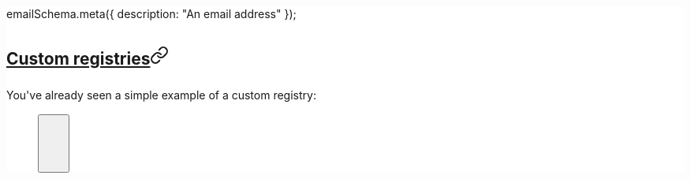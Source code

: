 <span class="line"><span style="--shiki-light:#24292E;--shiki-dark:#E1E4E8">emailSchema.</span><span style="--shiki-light:#6F42C1;--shiki-dark:#B392F0">meta</span><span style="--shiki-light:#24292E;--shiki-dark:#E1E4E8">({ description: </span><span style="--shiki-light:#032F62;--shiki-dark:#9ECBFF">&quot;An email address&quot;</span><span style="--shiki-light:#24292E;--shiki-dark:#E1E4E8"> });</span></span></code></pre>

</div>

</div>

</div>

</figure>

</div>

<div id="radix-«R4554uvbl5b»-content-zod-mini" class="p-4 prose-no-margin [&>figure:only-child]:-m-4 [&>figure:only-child]:rounded-none [&>figure:only-child]:border-none" data-state="inactive" data-orientation="horizontal" role="tabpanel" aria-labelledby="radix-«R4554uvbl5b»-trigger-zod-mini" hidden="" tabindex="0">

</div>

</div>

<h2 class="flex scroll-m-28 flex-row items-center gap-2 undefined" id="custom-registries">

<a data-card="" class="peer" href="?id=custom-registries">Custom registries</a><svg xmlns="http://www.w3.org/2000/svg" width="24" height="24" viewBox="0 0 24 24" fill="none" stroke="currentColor" stroke-width="2" stroke-linecap="round" stroke-linejoin="round" class="lucide lucide-link size-3.5 shrink-0 text-fd-muted-foreground opacity-0 transition-opacity peer-hover:opacity-100" aria-label="Link to section"><path d="M10 13a5 5 0 0 0 7.54.54l3-3a5 5 0 0 0-7.07-7.07l-1.72 1.71"></path><path d="M14 11a5 5 0 0 0-7.54-.54l-3 3a5 5 0 0 0 7.07 7.07l1.71-1.71"></path></svg>
</h2>

<p>

You've already seen a simple example of a custom registry:
</p>

<figure class="not-prose group fd-codeblock relative my-6 overflow-hidden rounded-lg border bg-fd-secondary/50 text-sm shiki shiki-themes github-light github-dark" style="--shiki-light:#24292e;--shiki-dark:#e1e4e8;--shiki-light-bg:#fff;--shiki-dark-bg:#24292e" tabindex="0">

<button type="button" class="inline-flex items-center justify-center rounded-md p-2 text-sm font-medium duration-100 disabled:pointer-events-none disabled:opacity-50 hover:bg-fd-accent hover:text-fd-accent-foreground transition-opacity group-hover:opacity-100 [&amp;_svg]:size-3.5 [@media(hover:hover)]:opacity-0 absolute right-2 top-2 z-[2] backdrop-blur-md" aria-label="Copy Text">

<svg xmlns="http://www.w3.org/2000/svg" width="24" height="24" viewBox="0 0 24 24" fill="none" stroke="currentColor" stroke-width="2" stroke-linecap="round" stroke-linejoin="round" class="lucide lucide-check transition-transform scale-0">

<path d="M20 6 9 17l-5-5"></path>
</svg>

<svg xmlns="http://www.w3.org/2000/svg" width="24" height="24" viewBox="0 0 24 24" fill="none" stroke="currentColor" stroke-width="2" stroke-linecap="round" stroke-linejoin="round" class="lucide lucide-copy absolute transition-transform">
